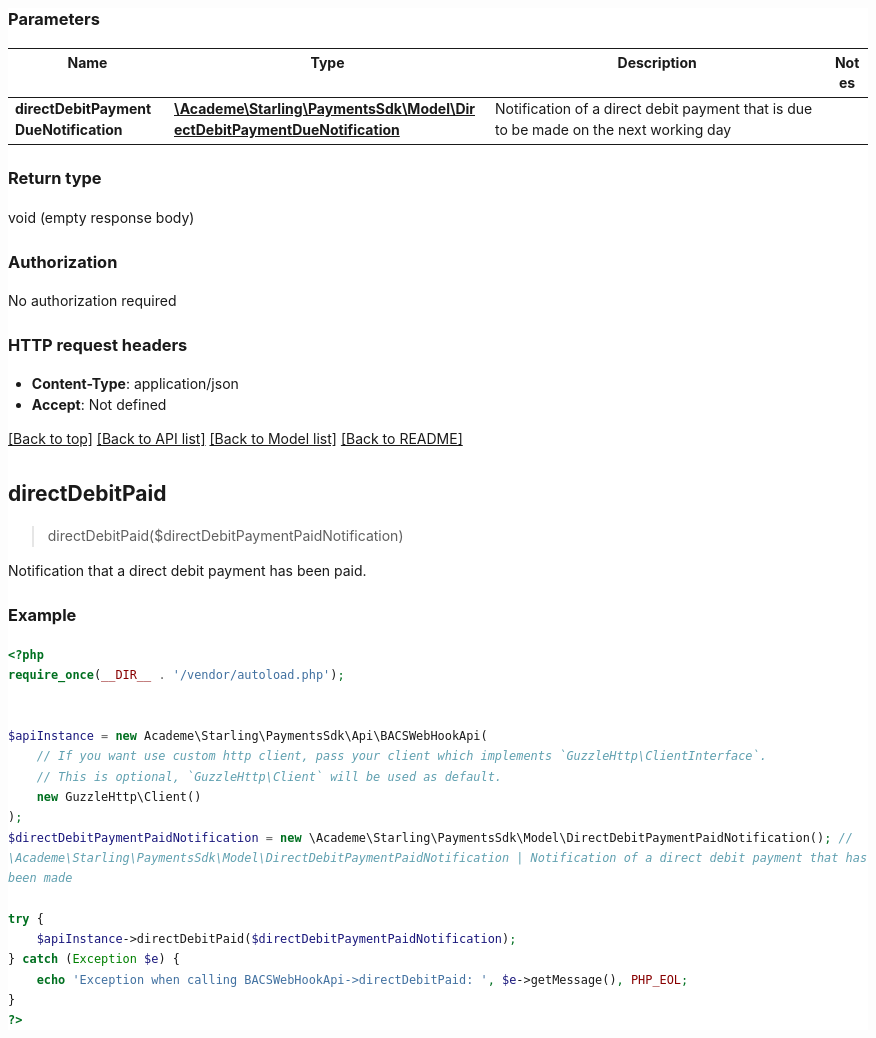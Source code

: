 ### Parameters


Name | Type | Description  | Notes
------------- | ------------- | ------------- | -------------
 **directDebitPaymentDueNotification** | [**\Academe\Starling\PaymentsSdk\Model\DirectDebitPaymentDueNotification**](../Model/DirectDebitPaymentDueNotification.md)| Notification of a direct debit payment that is due to be made on the next working day |

### Return type

void (empty response body)

### Authorization

No authorization required

### HTTP request headers

- **Content-Type**: application/json
- **Accept**: Not defined

[[Back to top]](#) [[Back to API list]](../../README.md#documentation-for-api-endpoints)
[[Back to Model list]](../../README.md#documentation-for-models)
[[Back to README]](../../README.md)


## directDebitPaid

> directDebitPaid($directDebitPaymentPaidNotification)

Notification that a direct debit payment has been paid.

### Example

```php
<?php
require_once(__DIR__ . '/vendor/autoload.php');


$apiInstance = new Academe\Starling\PaymentsSdk\Api\BACSWebHookApi(
    // If you want use custom http client, pass your client which implements `GuzzleHttp\ClientInterface`.
    // This is optional, `GuzzleHttp\Client` will be used as default.
    new GuzzleHttp\Client()
);
$directDebitPaymentPaidNotification = new \Academe\Starling\PaymentsSdk\Model\DirectDebitPaymentPaidNotification(); // \Academe\Starling\PaymentsSdk\Model\DirectDebitPaymentPaidNotification | Notification of a direct debit payment that has been made

try {
    $apiInstance->directDebitPaid($directDebitPaymentPaidNotification);
} catch (Exception $e) {
    echo 'Exception when calling BACSWebHookApi->directDebitPaid: ', $e->getMessage(), PHP_EOL;
}
?>
```
